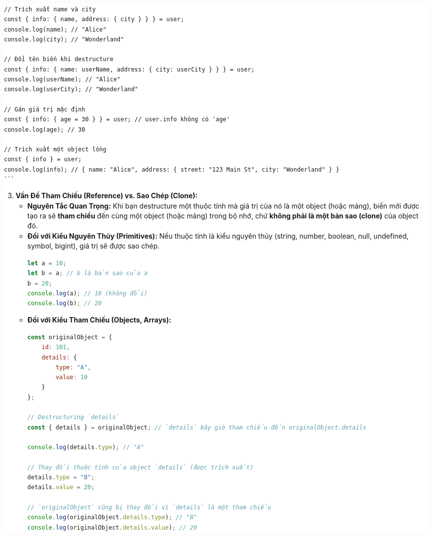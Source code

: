     // Trích xuất name và city
    const { info: { name, address: { city } } } = user;
    console.log(name); // "Alice"
    console.log(city); // "Wonderland"

    // Đổi tên biến khi destructure
    const { info: { name: userName, address: { city: userCity } } } = user;
    console.log(userName); // "Alice"
    console.log(userCity); // "Wonderland"

    // Gán giá trị mặc định
    const { info: { age = 30 } } = user; // user.info không có 'age'
    console.log(age); // 30

    // Trích xuất một object lồng
    const { info } = user;
    console.log(info); // { name: "Alice", address: { street: "123 Main St", city: "Wonderland" } }
    ```

3.  **Vấn Đề Tham Chiếu (Reference) vs. Sao Chép (Clone):**
    *   **Nguyên Tắc Quan Trọng:** Khi bạn destructure một thuộc tính mà giá trị của nó là một object (hoặc mảng), biến mới được tạo ra sẽ **tham chiếu** đến cùng một object (hoặc mảng) trong bộ nhớ, chứ **không phải là một bản sao (clone)** của object đó.
    *   **Đối với Kiểu Nguyên Thủy (Primitives):** Nếu thuộc tính là kiểu nguyên thủy (string, number, boolean, null, undefined, symbol, bigint), giá trị sẽ được sao chép.
        ```javascript
        let a = 10;
        let b = a; // b là bản sao của a
        b = 20;
        console.log(a); // 10 (không đổi)
        console.log(b); // 20
        ```
    *   **Đối với Kiểu Tham Chiếu (Objects, Arrays):**
        ```javascript
        const originalObject = {
            id: 101,
            details: {
                type: "A",
                value: 10
            }
        };

        // Destructuring `details`
        const { details } = originalObject; // `details` bây giờ tham chiếu đến originalObject.details

        console.log(details.type); // "A"

        // Thay đổi thuộc tính của object `details` (được trích xuất)
        details.type = "B";
        details.value = 20;

        // `originalObject` cũng bị thay đổi vì `details` là một tham chiếu
        console.log(originalObject.details.type); // "B"
        console.log(originalObject.details.value); // 20
